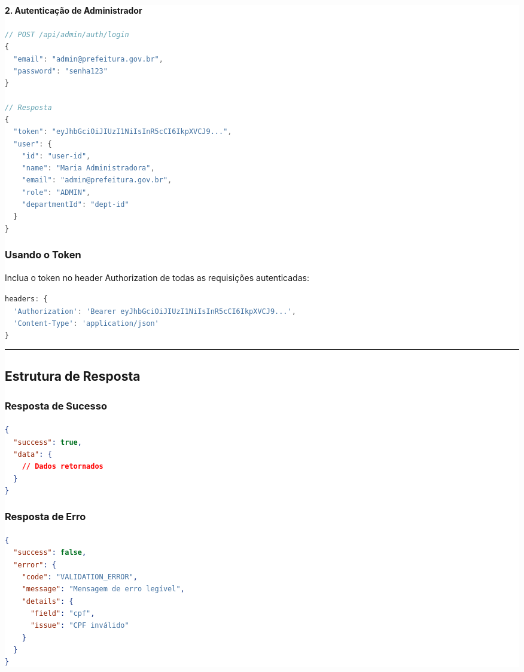 #### 2. Autenticação de Administrador

```typescript
// POST /api/admin/auth/login
{
  "email": "admin@prefeitura.gov.br",
  "password": "senha123"
}

// Resposta
{
  "token": "eyJhbGciOiJIUzI1NiIsInR5cCI6IkpXVCJ9...",
  "user": {
    "id": "user-id",
    "name": "Maria Administradora",
    "email": "admin@prefeitura.gov.br",
    "role": "ADMIN",
    "departmentId": "dept-id"
  }
}
```

### Usando o Token

Inclua o token no header Authorization de todas as requisições autenticadas:

```typescript
headers: {
  'Authorization': 'Bearer eyJhbGciOiJIUzI1NiIsInR5cCI6IkpXVCJ9...',
  'Content-Type': 'application/json'
}
```

---

## Estrutura de Resposta

### Resposta de Sucesso

```json
{
  "success": true,
  "data": {
    // Dados retornados
  }
}
```

### Resposta de Erro

```json
{
  "success": false,
  "error": {
    "code": "VALIDATION_ERROR",
    "message": "Mensagem de erro legível",
    "details": {
      "field": "cpf",
      "issue": "CPF inválido"
    }
  }
}
```
